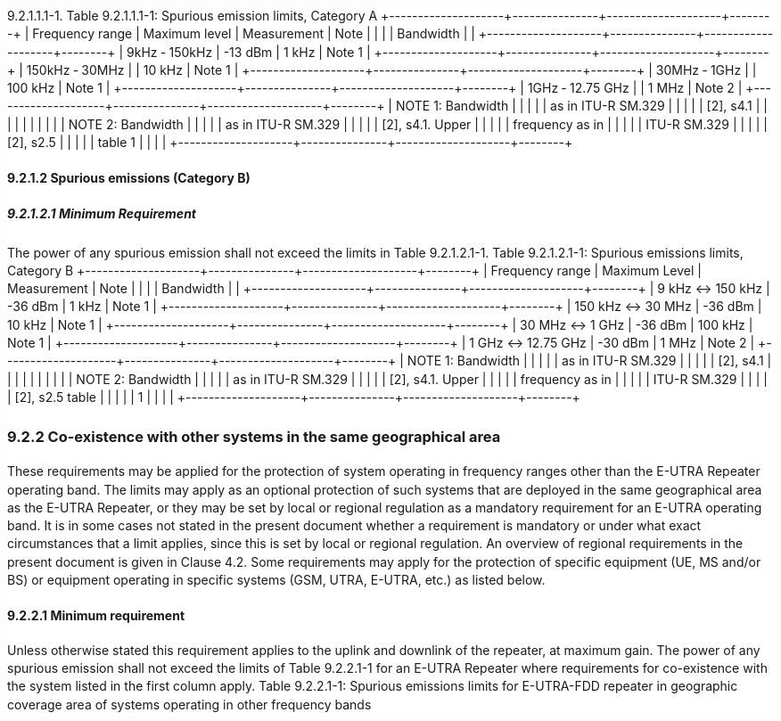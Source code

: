 9.2.1.1.1-1.
Table 9.2.1.1.1-1: Spurious emission limits, Category A
+--------------------+---------------+--------------------+--------+ | Frequency range | Maximum level | Measurement | Note | | | | Bandwidth | | +--------------------+---------------+--------------------+--------+ | 9kHz ‑ 150kHz | -13 dBm | 1 kHz | Note 1 | +--------------------+---------------+--------------------+--------+ | 150kHz ‑ 30MHz | | 10 kHz | Note 1 | +--------------------+---------------+--------------------+--------+ | 30MHz ‑ 1GHz | | 100 kHz | Note 1 | +--------------------+---------------+--------------------+--------+ | 1GHz ‑ 12.75 GHz | | 1 MHz | Note 2 | +--------------------+---------------+--------------------+--------+ | NOTE 1: Bandwidth | | | | | as in ITU-R SM.329 | | | | | [2], s4.1 | | | | | | | | | | NOTE 2: Bandwidth | | | | | as in ITU-R SM.329 | | | | | [2], s4.1. Upper | | | | | frequency as in | | | | | ITU-R SM.329 | | | | | [2], s2.5 | | | | | table 1 | | | | +--------------------+---------------+--------------------+--------+
#### 9.2.1.2 Spurious emissions (Category B)
##### 9.2.1.2.1 Minimum Requirement
The power of any spurious emission shall not exceed the limits in Table
9.2.1.2.1-1.
Table 9.2.1.2.1-1: Spurious emissions limits, Category B
+--------------------+---------------+--------------------+--------+ | Frequency range | Maximum Level | Measurement | Note | | | | Bandwidth | | +--------------------+---------------+--------------------+--------+ | 9 kHz ↔ 150 kHz | -36 dBm | 1 kHz | Note 1 | +--------------------+---------------+--------------------+--------+ | 150 kHz ↔ 30 MHz | -36 dBm | 10 kHz | Note 1 | +--------------------+---------------+--------------------+--------+ | 30 MHz ↔ 1 GHz | -36 dBm | 100 kHz | Note 1 | +--------------------+---------------+--------------------+--------+ | 1 GHz ↔ 12.75 GHz | -30 dBm | 1 MHz | Note 2 | +--------------------+---------------+--------------------+--------+ | NOTE 1: Bandwidth | | | | | as in ITU-R SM.329 | | | | | [2], s4.1 | | | | | | | | | | NOTE 2: Bandwidth | | | | | as in ITU-R SM.329 | | | | | [2], s4.1. Upper | | | | | frequency as in | | | | | ITU-R SM.329 | | | | | [2], s2.5 table | | | | | 1 | | | | +--------------------+---------------+--------------------+--------+
### 9.2.2 Co-existence with other systems in the same geographical area
These requirements may be applied for the protection of system operating in
frequency ranges other than the E-UTRA Repeater operating band. The limits may
apply as an optional protection of such systems that are deployed in the same
geographical area as the E-UTRA Repeater, or they may be set by local or
regional regulation as a mandatory requirement for an E-UTRA operating band.
It is in some cases not stated in the present document whether a requirement
is mandatory or under what exact circumstances that a limit applies, since
this is set by local or regional regulation. An overview of regional
requirements in the present document is given in Clause 4.2.
Some requirements may apply for the protection of specific equipment (UE, MS
and/or BS) or equipment operating in specific systems (GSM, UTRA, E-UTRA,
etc.) as listed below.
#### 9.2.2.1 Minimum requirement
Unless otherwise stated this requirement applies to the uplink and downlink of
the repeater, at maximum gain.
The power of any spurious emission shall not exceed the limits of Table
9.2.2.1-1 for an E-UTRA Repeater where requirements for co-existence with the
system listed in the first column apply.
Table 9.2.2.1-1: Spurious emissions limits for E-UTRA-FDD repeater in
geographic coverage area of systems operating in other frequency bands